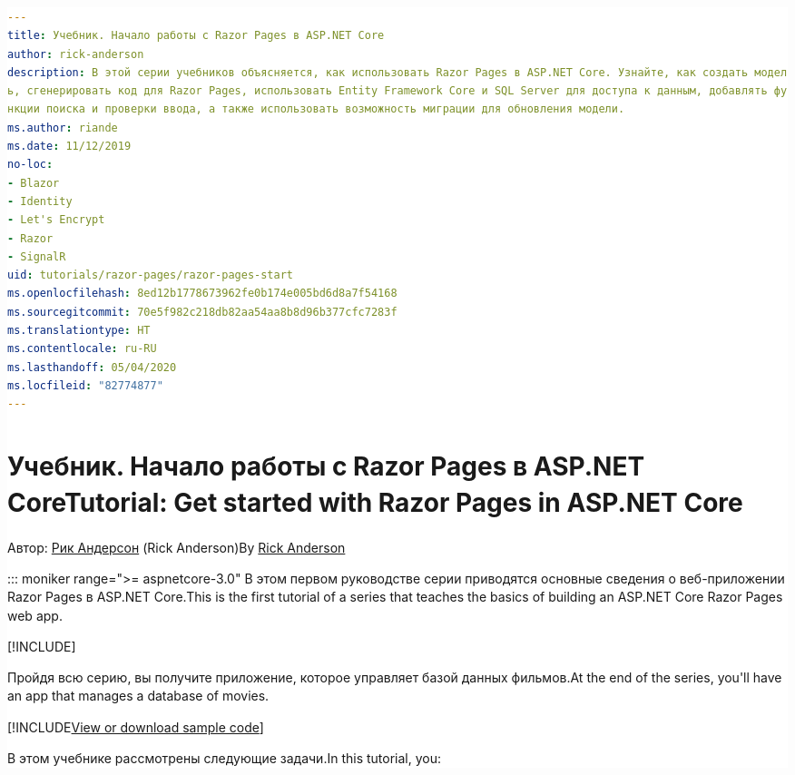 ```yaml
---
title: Учебник. Начало работы с Razor Pages в ASP.NET Core
author: rick-anderson
description: В этой серии учебников объясняется, как использовать Razor Pages в ASP.NET Core. Узнайте, как создать модель, сгенерировать код для Razor Pages, использовать Entity Framework Core и SQL Server для доступа к данным, добавлять функции поиска и проверки ввода, а также использовать возможность миграции для обновления модели.
ms.author: riande
ms.date: 11/12/2019
no-loc:
- Blazor
- Identity
- Let's Encrypt
- Razor
- SignalR
uid: tutorials/razor-pages/razor-pages-start
ms.openlocfilehash: 8ed12b1778673962fe0b174e005bd6d8a7f54168
ms.sourcegitcommit: 70e5f982c218db82aa54aa8b8d96b377cfc7283f
ms.translationtype: HT
ms.contentlocale: ru-RU
ms.lasthandoff: 05/04/2020
ms.locfileid: "82774877"
---
```

# <a name="tutorial-get-started-with-razor-pages-in-aspnet-core"></a><span data-ttu-id="d13b8-104">Учебник. Начало работы с Razor Pages в ASP.NET Core</span><span class="sxs-lookup"><span data-stu-id="d13b8-104">Tutorial: Get started with Razor Pages in ASP.NET Core</span></span>

<span data-ttu-id="d13b8-105">Автор: [Рик Андерсон](https://twitter.com/RickAndMSFT) (Rick Anderson)</span><span class="sxs-lookup"><span data-stu-id="d13b8-105">By [Rick Anderson](https://twitter.com/RickAndMSFT)</span></span>

::: moniker range=">= aspnetcore-3.0"
<span data-ttu-id="d13b8-106">В этом первом руководстве серии приводятся основные сведения о веб-приложении Razor Pages в ASP.NET Core.</span><span class="sxs-lookup"><span data-stu-id="d13b8-106">This is the first tutorial of a series that teaches the basics of building an ASP.NET Core Razor Pages web app.</span></span>

[!INCLUDE[](~/includes/advancedRP.md)]

<span data-ttu-id="d13b8-107">Пройдя всю серию, вы получите приложение, которое управляет базой данных фильмов.</span><span class="sxs-lookup"><span data-stu-id="d13b8-107">At the end of the series, you'll have an app that manages a database of movies.</span></span>  

[!INCLUDE[View or download sample code](~/includes/rp/download.md)]

<span data-ttu-id="d13b8-108">В этом учебнике рассмотрены следующие задачи.</span><span class="sxs-lookup"><span data-stu-id="d13b8-108">In this tutorial, you:</span></span>
